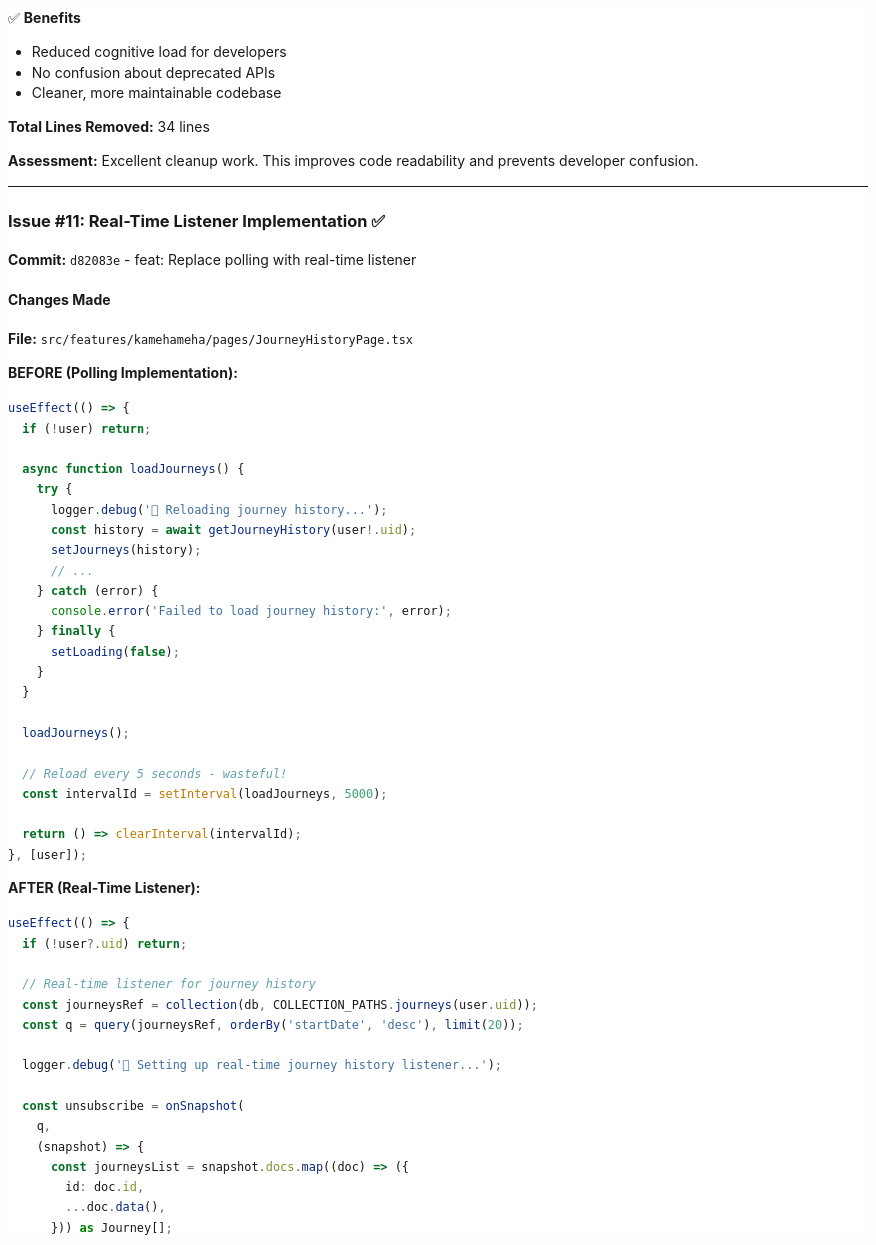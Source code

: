 ✅ **Benefits**
- Reduced cognitive load for developers
- No confusion about deprecated APIs
- Cleaner, more maintainable codebase

**Total Lines Removed:** 34 lines

**Assessment:** Excellent cleanup work. This improves code readability and prevents developer confusion.

---

### Issue #11: Real-Time Listener Implementation ✅

**Commit:** `d82083e` - feat: Replace polling with real-time listener

#### Changes Made

**File:** `src/features/kamehameha/pages/JourneyHistoryPage.tsx`

**BEFORE (Polling Implementation):**

```typescript
useEffect(() => {
  if (!user) return;

  async function loadJourneys() {
    try {
      logger.debug('🔄 Reloading journey history...');
      const history = await getJourneyHistory(user!.uid);
      setJourneys(history);
      // ...
    } catch (error) {
      console.error('Failed to load journey history:', error);
    } finally {
      setLoading(false);
    }
  }

  loadJourneys();

  // Reload every 5 seconds - wasteful!
  const intervalId = setInterval(loadJourneys, 5000);

  return () => clearInterval(intervalId);
}, [user]);
```

**AFTER (Real-Time Listener):**

```typescript
useEffect(() => {
  if (!user?.uid) return;

  // Real-time listener for journey history
  const journeysRef = collection(db, COLLECTION_PATHS.journeys(user.uid));
  const q = query(journeysRef, orderBy('startDate', 'desc'), limit(20));

  logger.debug('🔄 Setting up real-time journey history listener...');

  const unsubscribe = onSnapshot(
    q,
    (snapshot) => {
      const journeysList = snapshot.docs.map((doc) => ({
        id: doc.id,
        ...doc.data(),
      })) as Journey[];

```